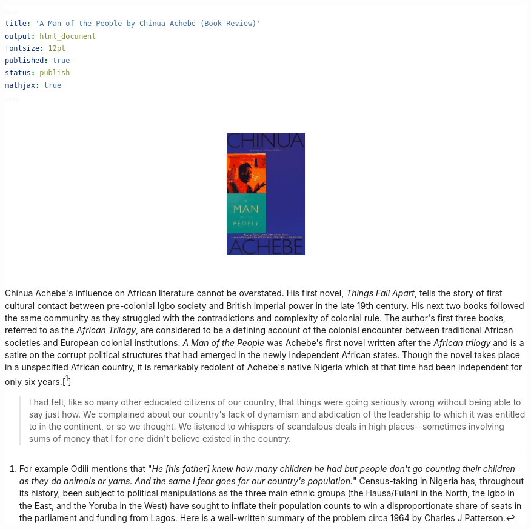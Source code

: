 ```yaml
---
title: 'A Man of the People by Chinua Achebe (Book Review)'
output: html_document
fontsize: 12pt
published: true
status: publish
mathjax: true
---
```


<br>
<p align="center"><img src="/figures/amanofthepeople.jpg" width="15%"></p>
<br>


Chinua Achebe's influence on African literature cannot be overstated. His first novel, *Things Fall Apart*, tells the story of first cultural contact between pre-colonial [Igbo](https://en.wikipedia.org/wiki/Igbo_people) society and British imperial power in the late 19th century. His next two books followed the same community as they struggled with the contradictions and complexity of colonial rule. The author's first three books, referred to as the *African Trilogy*, are considered to be a defining account of the colonial encounter between traditional African societies and European colonial institutions. *A Man of the People* was Achebe's first novel written after the *African trilogy* and is a satire on the corrupt political structures that had emerged in the newly independent African states. Though the novel takes place in a unspecified African country, it is remarkably redolent of Achebe's native Nigeria which at that time had been independent for only six years.[[^1]] 

> I had felt, like so many other educated citizens of our country, that things were going seriously wrong without being able to say just how. We complained about our country's lack of dynamism and abdication of the leadership to which it was entitled to in the continent, or so we thought. We listened to whispers of scandalous deals in high places--sometimes involving sums of money that I for one didn't believe existed in the country.  


[^1]: For example Odili mentions that "*He \[his father\] knew how many children he had but people don't go counting their children as they do animals or yams. And the same I fear goes for our country's population.*" Census-taking in Nigeria has, throughout its history, been subject to political manipulations as the three main ethnic groups (the Hausa/Fulani in the North, the Igbo in the East, and the Yoruba in the West) have sought to inflate their population counts to win a disproportionate share of seats in the parliament and funding from Lagos. Here is a well-written summary of the problem circa [1964](http://www.icwa.org/wp-content/uploads/2015/09/CJP-17.pdf) by [Charles J Patterson](https://www.icwa.org/charles-j-patterson-newsletters/). 
[^2]: I remember my father telling me that Aid volunteers in Nigeria would often tell the police at checkpoints that they were teachers as they were less likely to be asked to give bribes. 
[^3]: This may be a reference to the ethnic tensions that were, and still are, present in Kenya where the "highland" tribes like the Kikuyu were dominant in post-independence politics.  
[^4]: This idea was dramatically shown in the science fiction film *[The Platform](https://en.wikipedia.org/wiki/The_Platform_(film))* in which a food banquet is lowered down over 300 levels. Though there is enough food for all levels if everyone ate the same portion, the top levels consume all of the food with the consequence that most individuals starve to death in the lower levels.
[^5]: In fact if this book were written by an author like [Niall Ferguson](https://en.wikipedia.org/wiki/Niall_Ferguson#Colossus_and_Empire), it may even be referred to as neo-colonial.